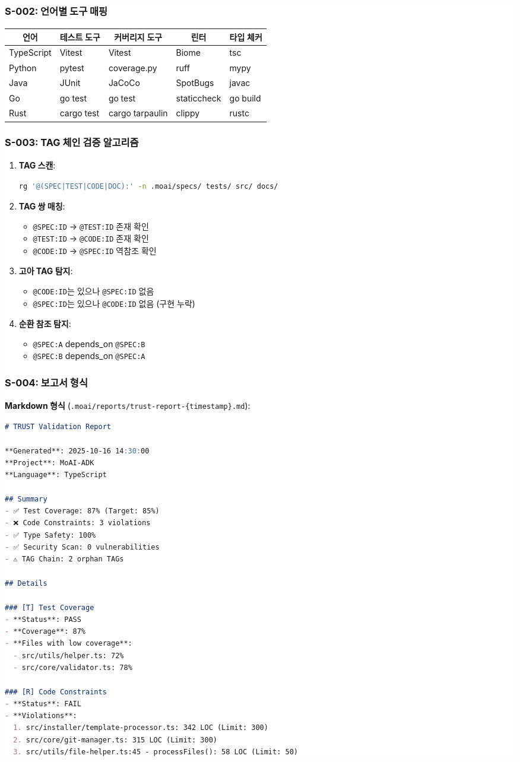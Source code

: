 ### S-002: 언어별 도구 매핑

| 언어       | 테스트 도구 | 커버리지 도구   | 린터        | 타입 체커 |
| ---------- | ----------- | --------------- | ----------- | --------- |
| TypeScript | Vitest      | Vitest          | Biome       | tsc       |
| Python     | pytest      | coverage.py     | ruff        | mypy      |
| Java       | JUnit       | JaCoCo          | SpotBugs    | javac     |
| Go         | go test     | go test         | staticcheck | go build  |
| Rust       | cargo test  | cargo tarpaulin | clippy      | rustc     |

### S-003: TAG 체인 검증 알고리즘

1. **TAG 스캔**:
   ```bash
   rg '@(SPEC|TEST|CODE|DOC):' -n .moai/specs/ tests/ src/ docs/
   ```

2. **TAG 쌍 매칭**:
   - `@SPEC:ID` → `@TEST:ID` 존재 확인
   - `@TEST:ID` → `@CODE:ID` 존재 확인
   - `@CODE:ID` → `@SPEC:ID` 역참조 확인

3. **고아 TAG 탐지**:
   - `@CODE:ID`는 있으나 `@SPEC:ID` 없음
   - `@SPEC:ID`는 있으나 `@CODE:ID` 없음 (구현 누락)

4. **순환 참조 탐지**:
   - `@SPEC:A` depends_on `@SPEC:B`
   - `@SPEC:B` depends_on `@SPEC:A`

### S-004: 보고서 형식

**Markdown 형식** (`.moai/reports/trust-report-{timestamp}.md`):
```markdown
# TRUST Validation Report

**Generated**: 2025-10-16 14:30:00
**Project**: MoAI-ADK
**Language**: TypeScript

## Summary
- ✅ Test Coverage: 87% (Target: 85%)
- ❌ Code Constraints: 3 violations
- ✅ Type Safety: 100%
- ✅ Security Scan: 0 vulnerabilities
- ⚠️ TAG Chain: 2 orphan TAGs

## Details

### [T] Test Coverage
- **Status**: PASS
- **Coverage**: 87%
- **Files with low coverage**:
  - src/utils/helper.ts: 72%
  - src/core/validator.ts: 78%

### [R] Code Constraints
- **Status**: FAIL
- **Violations**:
  1. src/installer/template-processor.ts: 342 LOC (Limit: 300)
  2. src/core/git-manager.ts: 315 LOC (Limit: 300)
  3. src/utils/file-helper.ts:45 - processFiles(): 58 LOC (Limit: 50)
```